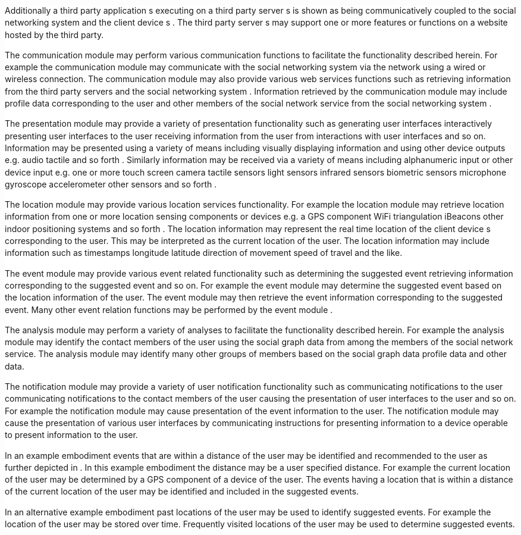 Additionally a third party application s executing on a third party server s is shown as being communicatively coupled to the social networking system and the client device s . The third party server s may support one or more features or functions on a website hosted by the third party.

The communication module may perform various communication functions to facilitate the functionality described herein. For example the communication module may communicate with the social networking system via the network using a wired or wireless connection. The communication module may also provide various web services functions such as retrieving information from the third party servers and the social networking system . Information retrieved by the communication module may include profile data corresponding to the user and other members of the social network service from the social networking system .

The presentation module may provide a variety of presentation functionality such as generating user interfaces interactively presenting user interfaces to the user receiving information from the user from interactions with user interfaces and so on. Information may be presented using a variety of means including visually displaying information and using other device outputs e.g. audio tactile and so forth . Similarly information may be received via a variety of means including alphanumeric input or other device input e.g. one or more touch screen camera tactile sensors light sensors infrared sensors biometric sensors microphone gyroscope accelerometer other sensors and so forth .

The location module may provide various location services functionality. For example the location module may retrieve location information from one or more location sensing components or devices e.g. a GPS component WiFi triangulation iBeacons other indoor positioning systems and so forth . The location information may represent the real time location of the client device s corresponding to the user. This may be interpreted as the current location of the user. The location information may include information such as timestamps longitude latitude direction of movement speed of travel and the like.

The event module may provide various event related functionality such as determining the suggested event retrieving information corresponding to the suggested event and so on. For example the event module may determine the suggested event based on the location information of the user. The event module may then retrieve the event information corresponding to the suggested event. Many other event relation functions may be performed by the event module .

The analysis module may perform a variety of analyses to facilitate the functionality described herein. For example the analysis module may identify the contact members of the user using the social graph data from among the members of the social network service. The analysis module may identify many other groups of members based on the social graph data profile data and other data.

The notification module may provide a variety of user notification functionality such as communicating notifications to the user communicating notifications to the contact members of the user causing the presentation of user interfaces to the user and so on. For example the notification module may cause presentation of the event information to the user. The notification module may cause the presentation of various user interfaces by communicating instructions for presenting information to a device operable to present information to the user.

In an example embodiment events that are within a distance of the user may be identified and recommended to the user as further depicted in . In this example embodiment the distance may be a user specified distance. For example the current location of the user may be determined by a GPS component of a device of the user. The events having a location that is within a distance of the current location of the user may be identified and included in the suggested events.

In an alternative example embodiment past locations of the user may be used to identify suggested events. For example the location of the user may be stored over time. Frequently visited locations of the user may be used to determine suggested events.
